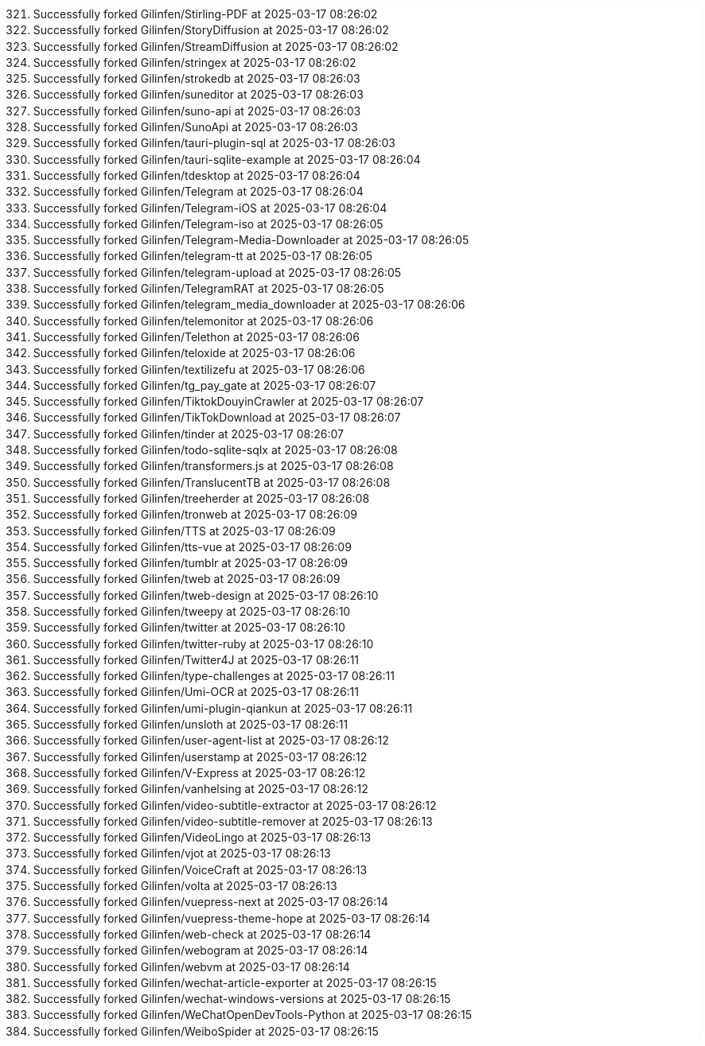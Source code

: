 321. Successfully forked Gilinfen/Stirling-PDF at 2025-03-17 08:26:02
322. Successfully forked Gilinfen/StoryDiffusion at 2025-03-17 08:26:02
323. Successfully forked Gilinfen/StreamDiffusion at 2025-03-17 08:26:02
324. Successfully forked Gilinfen/stringex at 2025-03-17 08:26:02
325. Successfully forked Gilinfen/strokedb at 2025-03-17 08:26:03
326. Successfully forked Gilinfen/suneditor at 2025-03-17 08:26:03
327. Successfully forked Gilinfen/suno-api at 2025-03-17 08:26:03
328. Successfully forked Gilinfen/SunoApi at 2025-03-17 08:26:03
329. Successfully forked Gilinfen/tauri-plugin-sql at 2025-03-17 08:26:03
330. Successfully forked Gilinfen/tauri-sqlite-example at 2025-03-17 08:26:04
331. Successfully forked Gilinfen/tdesktop at 2025-03-17 08:26:04
332. Successfully forked Gilinfen/Telegram at 2025-03-17 08:26:04
333. Successfully forked Gilinfen/Telegram-iOS at 2025-03-17 08:26:04
334. Successfully forked Gilinfen/Telegram-iso at 2025-03-17 08:26:05
335. Successfully forked Gilinfen/Telegram-Media-Downloader at 2025-03-17 08:26:05
336. Successfully forked Gilinfen/telegram-tt at 2025-03-17 08:26:05
337. Successfully forked Gilinfen/telegram-upload at 2025-03-17 08:26:05
338. Successfully forked Gilinfen/TelegramRAT at 2025-03-17 08:26:05
339. Successfully forked Gilinfen/telegram_media_downloader at 2025-03-17 08:26:06
340. Successfully forked Gilinfen/telemonitor at 2025-03-17 08:26:06
341. Successfully forked Gilinfen/Telethon at 2025-03-17 08:26:06
342. Successfully forked Gilinfen/teloxide at 2025-03-17 08:26:06
343. Successfully forked Gilinfen/textilizefu at 2025-03-17 08:26:06
344. Successfully forked Gilinfen/tg_pay_gate at 2025-03-17 08:26:07
345. Successfully forked Gilinfen/TiktokDouyinCrawler at 2025-03-17 08:26:07
346. Successfully forked Gilinfen/TikTokDownload at 2025-03-17 08:26:07
347. Successfully forked Gilinfen/tinder at 2025-03-17 08:26:07
348. Successfully forked Gilinfen/todo-sqlite-sqlx at 2025-03-17 08:26:08
349. Successfully forked Gilinfen/transformers.js at 2025-03-17 08:26:08
350. Successfully forked Gilinfen/TranslucentTB at 2025-03-17 08:26:08
351. Successfully forked Gilinfen/treeherder at 2025-03-17 08:26:08
352. Successfully forked Gilinfen/tronweb at 2025-03-17 08:26:09
353. Successfully forked Gilinfen/TTS at 2025-03-17 08:26:09
354. Successfully forked Gilinfen/tts-vue at 2025-03-17 08:26:09
355. Successfully forked Gilinfen/tumblr at 2025-03-17 08:26:09
356. Successfully forked Gilinfen/tweb at 2025-03-17 08:26:09
357. Successfully forked Gilinfen/tweb-design at 2025-03-17 08:26:10
358. Successfully forked Gilinfen/tweepy at 2025-03-17 08:26:10
359. Successfully forked Gilinfen/twitter at 2025-03-17 08:26:10
360. Successfully forked Gilinfen/twitter-ruby at 2025-03-17 08:26:10
361. Successfully forked Gilinfen/Twitter4J at 2025-03-17 08:26:11
362. Successfully forked Gilinfen/type-challenges at 2025-03-17 08:26:11
363. Successfully forked Gilinfen/Umi-OCR at 2025-03-17 08:26:11
364. Successfully forked Gilinfen/umi-plugin-qiankun at 2025-03-17 08:26:11
365. Successfully forked Gilinfen/unsloth at 2025-03-17 08:26:11
366. Successfully forked Gilinfen/user-agent-list at 2025-03-17 08:26:12
367. Successfully forked Gilinfen/userstamp at 2025-03-17 08:26:12
368. Successfully forked Gilinfen/V-Express at 2025-03-17 08:26:12
369. Successfully forked Gilinfen/vanhelsing at 2025-03-17 08:26:12
370. Successfully forked Gilinfen/video-subtitle-extractor at 2025-03-17 08:26:12
371. Successfully forked Gilinfen/video-subtitle-remover at 2025-03-17 08:26:13
372. Successfully forked Gilinfen/VideoLingo at 2025-03-17 08:26:13
373. Successfully forked Gilinfen/vjot at 2025-03-17 08:26:13
374. Successfully forked Gilinfen/VoiceCraft at 2025-03-17 08:26:13
375. Successfully forked Gilinfen/volta at 2025-03-17 08:26:13
376. Successfully forked Gilinfen/vuepress-next at 2025-03-17 08:26:14
377. Successfully forked Gilinfen/vuepress-theme-hope at 2025-03-17 08:26:14
378. Successfully forked Gilinfen/web-check at 2025-03-17 08:26:14
379. Successfully forked Gilinfen/webogram at 2025-03-17 08:26:14
380. Successfully forked Gilinfen/webvm at 2025-03-17 08:26:14
381. Successfully forked Gilinfen/wechat-article-exporter at 2025-03-17 08:26:15
382. Successfully forked Gilinfen/wechat-windows-versions at 2025-03-17 08:26:15
383. Successfully forked Gilinfen/WeChatOpenDevTools-Python at 2025-03-17 08:26:15
384. Successfully forked Gilinfen/WeiboSpider at 2025-03-17 08:26:15